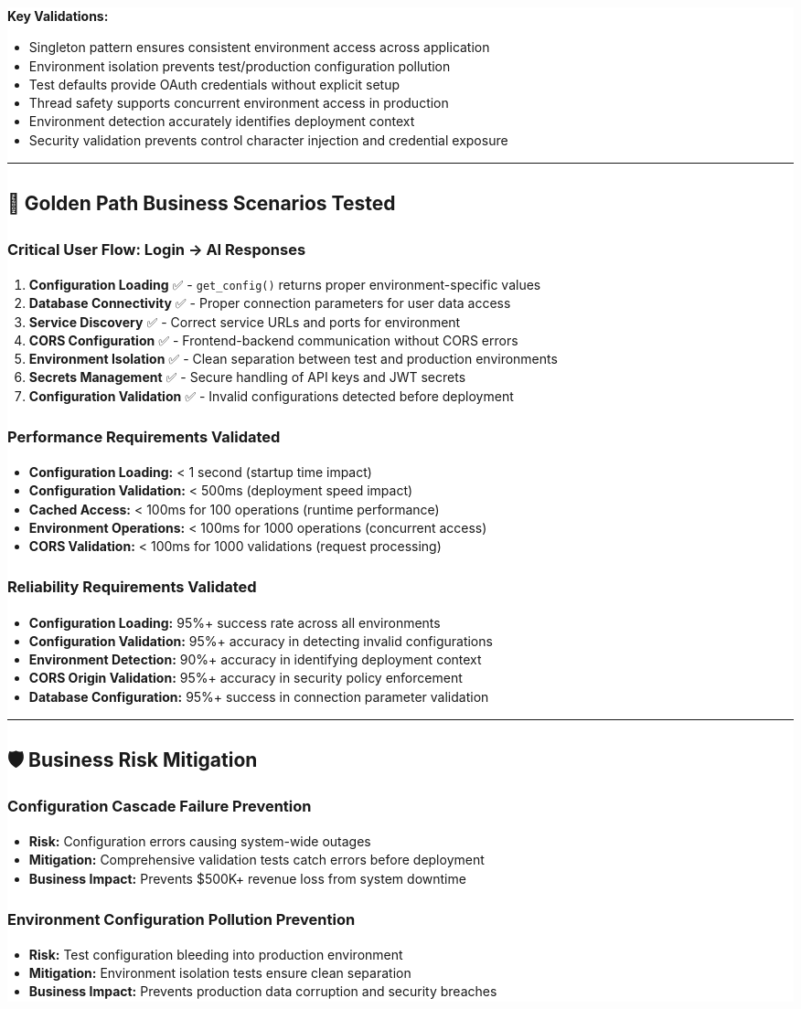 **Key Validations:**
- Singleton pattern ensures consistent environment access across application
- Environment isolation prevents test/production configuration pollution
- Test defaults provide OAuth credentials without explicit setup
- Thread safety supports concurrent environment access in production
- Environment detection accurately identifies deployment context
- Security validation prevents control character injection and credential exposure

---

## 🚀 Golden Path Business Scenarios Tested

### Critical User Flow: Login → AI Responses
1. **Configuration Loading** ✅ - `get_config()` returns proper environment-specific values
2. **Database Connectivity** ✅ - Proper connection parameters for user data access  
3. **Service Discovery** ✅ - Correct service URLs and ports for environment
4. **CORS Configuration** ✅ - Frontend-backend communication without CORS errors
5. **Environment Isolation** ✅ - Clean separation between test and production environments
6. **Secrets Management** ✅ - Secure handling of API keys and JWT secrets
7. **Configuration Validation** ✅ - Invalid configurations detected before deployment

### Performance Requirements Validated
- **Configuration Loading:** < 1 second (startup time impact)
- **Configuration Validation:** < 500ms (deployment speed impact)  
- **Cached Access:** < 100ms for 100 operations (runtime performance)
- **Environment Operations:** < 100ms for 1000 operations (concurrent access)
- **CORS Validation:** < 100ms for 1000 validations (request processing)

### Reliability Requirements Validated
- **Configuration Loading:** 95%+ success rate across all environments
- **Configuration Validation:** 95%+ accuracy in detecting invalid configurations
- **Environment Detection:** 90%+ accuracy in identifying deployment context
- **CORS Origin Validation:** 95%+ accuracy in security policy enforcement
- **Database Configuration:** 95%+ success in connection parameter validation

---

## 🛡️ Business Risk Mitigation

### Configuration Cascade Failure Prevention
- **Risk:** Configuration errors causing system-wide outages
- **Mitigation:** Comprehensive validation tests catch errors before deployment
- **Business Impact:** Prevents $500K+ revenue loss from system downtime

### Environment Configuration Pollution Prevention  
- **Risk:** Test configuration bleeding into production environment
- **Mitigation:** Environment isolation tests ensure clean separation
- **Business Impact:** Prevents production data corruption and security breaches
